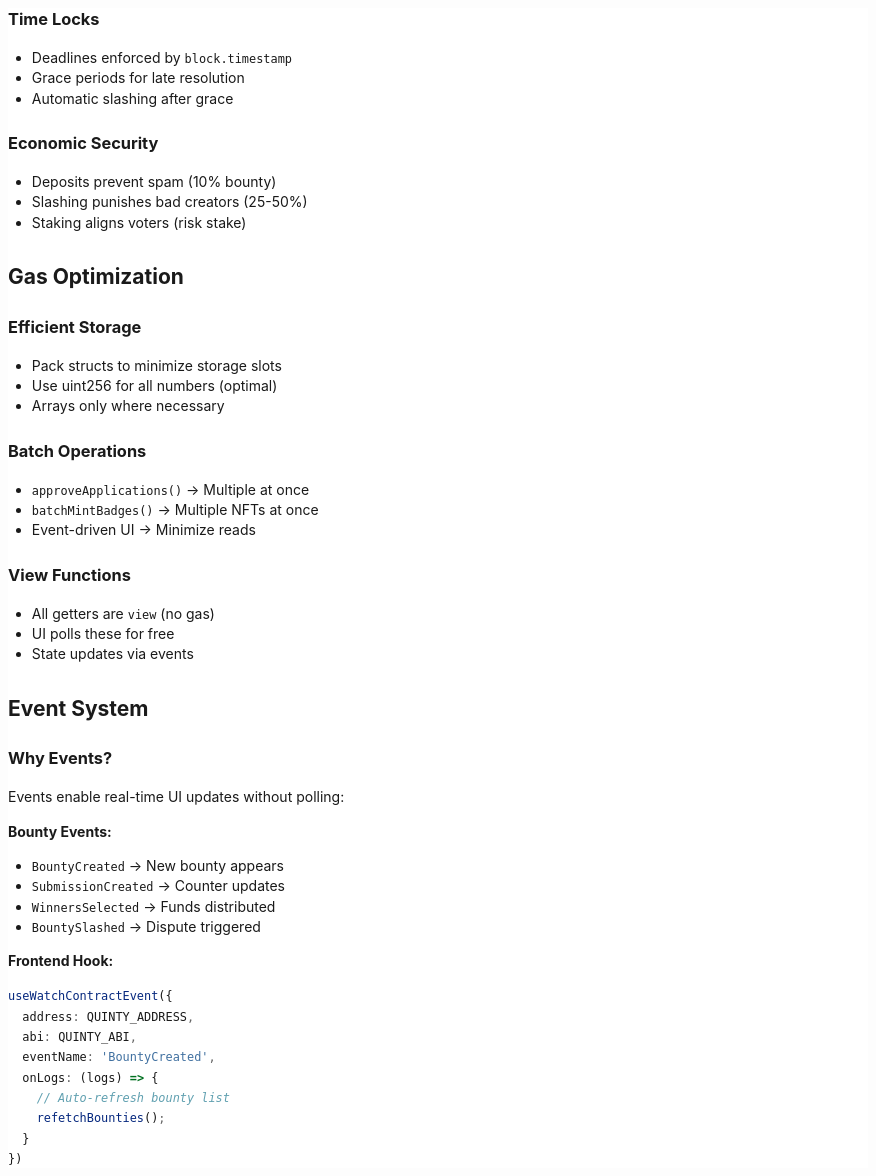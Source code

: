 ### Time Locks
- Deadlines enforced by `block.timestamp`
- Grace periods for late resolution
- Automatic slashing after grace

### Economic Security
- Deposits prevent spam (10% bounty)
- Slashing punishes bad creators (25-50%)
- Staking aligns voters (risk stake)

## Gas Optimization

### Efficient Storage
- Pack structs to minimize storage slots
- Use uint256 for all numbers (optimal)
- Arrays only where necessary

### Batch Operations
- `approveApplications()` → Multiple at once
- `batchMintBadges()` → Multiple NFTs at once
- Event-driven UI → Minimize reads

### View Functions
- All getters are `view` (no gas)
- UI polls these for free
- State updates via events

## Event System

### Why Events?

Events enable real-time UI updates without polling:

**Bounty Events:**
- `BountyCreated` → New bounty appears
- `SubmissionCreated` → Counter updates
- `WinnersSelected` → Funds distributed
- `BountySlashed` → Dispute triggered

**Frontend Hook:**
```typescript
useWatchContractEvent({
  address: QUINTY_ADDRESS,
  abi: QUINTY_ABI,
  eventName: 'BountyCreated',
  onLogs: (logs) => {
    // Auto-refresh bounty list
    refetchBounties();
  }
})
```
